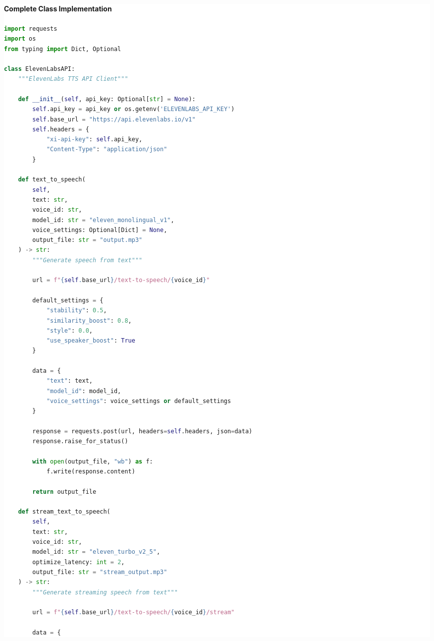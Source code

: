 #### Complete Class Implementation

```python
import requests
import os
from typing import Dict, Optional

class ElevenLabsAPI:
    """ElevenLabs TTS API Client"""

    def __init__(self, api_key: Optional[str] = None):
        self.api_key = api_key or os.getenv('ELEVENLABS_API_KEY')
        self.base_url = "https://api.elevenlabs.io/v1"
        self.headers = {
            "xi-api-key": self.api_key,
            "Content-Type": "application/json"
        }

    def text_to_speech(
        self,
        text: str,
        voice_id: str,
        model_id: str = "eleven_monolingual_v1",
        voice_settings: Optional[Dict] = None,
        output_file: str = "output.mp3"
    ) -> str:
        """Generate speech from text"""

        url = f"{self.base_url}/text-to-speech/{voice_id}"

        default_settings = {
            "stability": 0.5,
            "similarity_boost": 0.8,
            "style": 0.0,
            "use_speaker_boost": True
        }

        data = {
            "text": text,
            "model_id": model_id,
            "voice_settings": voice_settings or default_settings
        }

        response = requests.post(url, headers=self.headers, json=data)
        response.raise_for_status()

        with open(output_file, "wb") as f:
            f.write(response.content)

        return output_file

    def stream_text_to_speech(
        self,
        text: str,
        voice_id: str,
        model_id: str = "eleven_turbo_v2_5",
        optimize_latency: int = 2,
        output_file: str = "stream_output.mp3"
    ) -> str:
        """Generate streaming speech from text"""

        url = f"{self.base_url}/text-to-speech/{voice_id}/stream"

        data = {
```